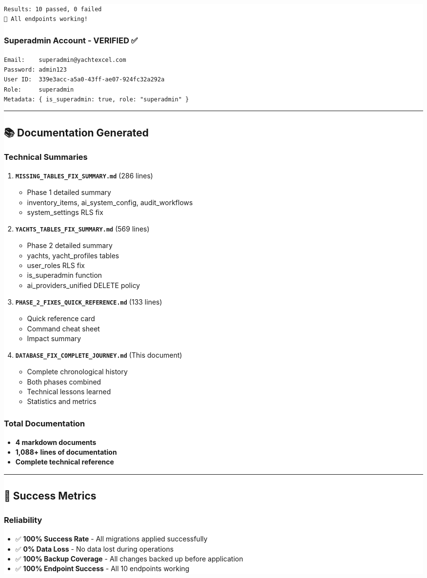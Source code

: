 ```
Results: 10 passed, 0 failed
🎉 All endpoints working!
```

### Superadmin Account - VERIFIED ✅

```
Email:    superadmin@yachtexcel.com
Password: admin123
User ID:  339e3acc-a5a0-43ff-ae07-924fc32a292a
Role:     superadmin
Metadata: { is_superadmin: true, role: "superadmin" }
```

---

## 📚 Documentation Generated

### Technical Summaries
1. **`MISSING_TABLES_FIX_SUMMARY.md`** (286 lines)
   - Phase 1 detailed summary
   - inventory_items, ai_system_config, audit_workflows
   - system_settings RLS fix

2. **`YACHTS_TABLES_FIX_SUMMARY.md`** (569 lines)
   - Phase 2 detailed summary
   - yachts, yacht_profiles tables
   - user_roles RLS fix
   - is_superadmin function
   - ai_providers_unified DELETE policy

3. **`PHASE_2_FIXES_QUICK_REFERENCE.md`** (133 lines)
   - Quick reference card
   - Command cheat sheet
   - Impact summary

4. **`DATABASE_FIX_COMPLETE_JOURNEY.md`** (This document)
   - Complete chronological history
   - Both phases combined
   - Technical lessons learned
   - Statistics and metrics

### Total Documentation
- **4 markdown documents**
- **1,088+ lines of documentation**
- **Complete technical reference**

---

## 🎯 Success Metrics

### Reliability
- ✅ **100% Success Rate** - All migrations applied successfully
- ✅ **0% Data Loss** - No data lost during operations
- ✅ **100% Backup Coverage** - All changes backed up before application
- ✅ **100% Endpoint Success** - All 10 endpoints working
